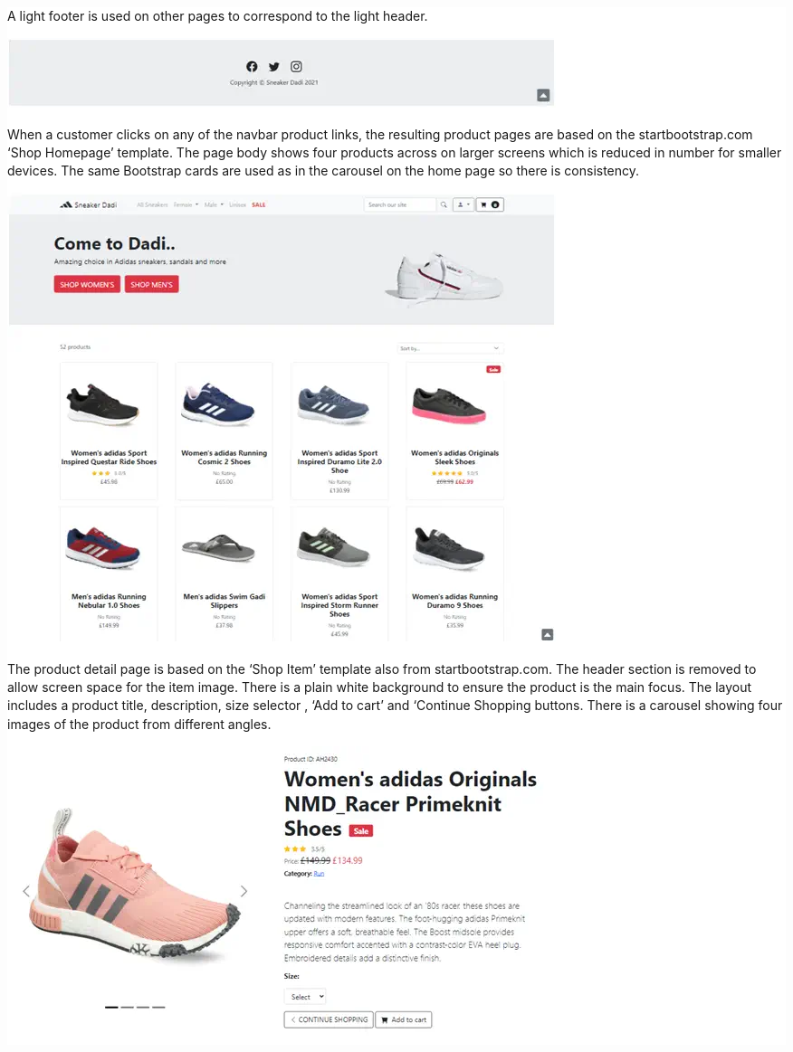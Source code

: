 A light footer is used on other pages to correspond to the light header.

<div align="left"><img src="media/readme/footer-light.webp"></div>

When a customer clicks on any of the navbar product links, the resulting product pages are based on the startbootstrap.com ‘Shop Homepage’ template.   The page body shows four products across on larger screens which is reduced in number for smaller devices.  The same Bootstrap cards are used as in the carousel on the home page so there is consistency.   
<div align="left"><img src="media/readme/products.webp"></div>

The product detail page is based on the ‘Shop Item’ template also from startbootstrap.com.  The header section is removed to allow screen space for the item image.  There is a plain white background to ensure the product is the main focus.  The layout includes a product title, description, size selector , ‘Add to cart’ and ‘Continue Shopping buttons.  There is a carousel showing four images of the product from different angles.

<div align="left"><img src="media/readme/product_detail.webp"></div>
